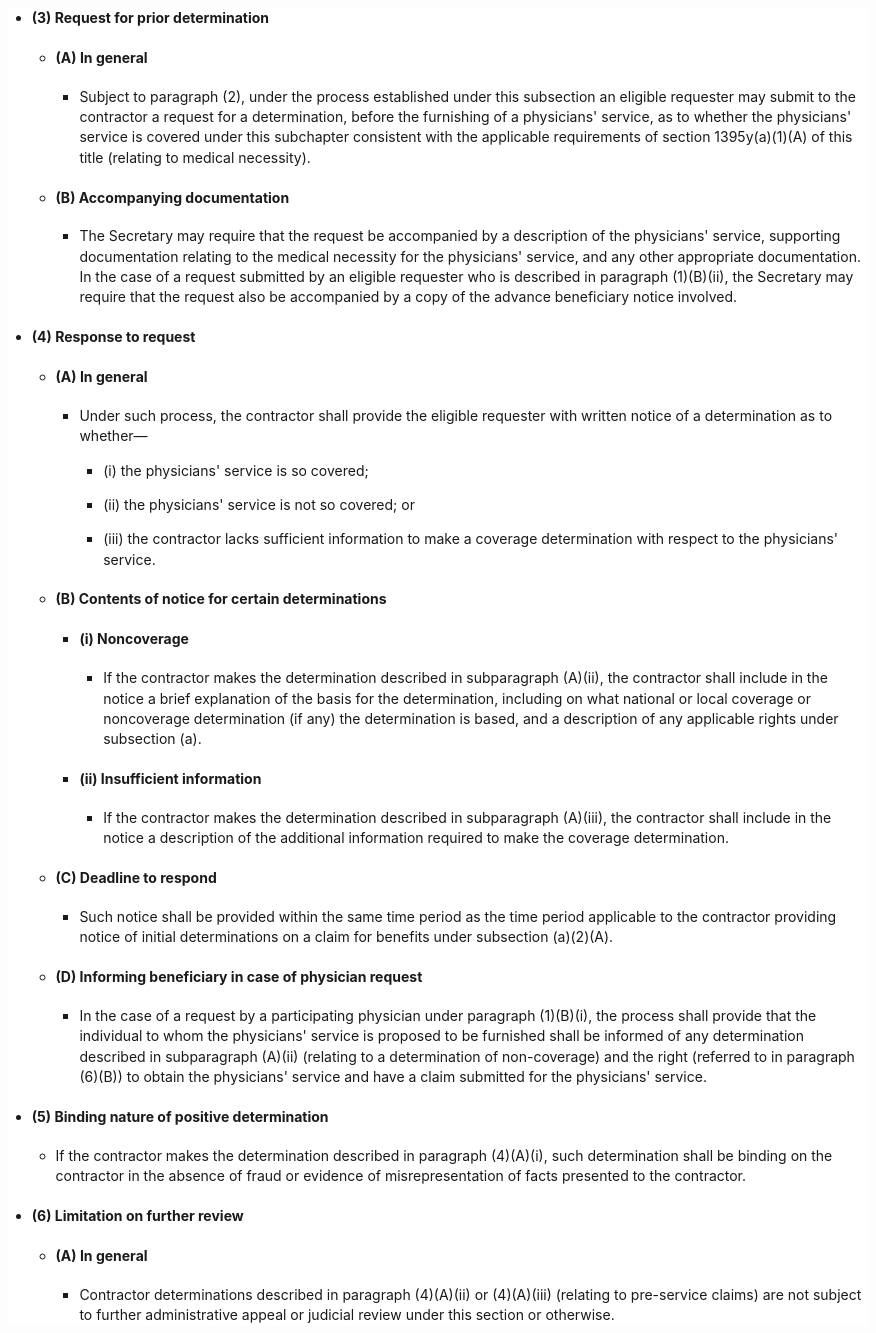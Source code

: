 * #### (3) Request for prior determination
  * #### (A) In general
    * Subject to paragraph (2), under the process established under this subsection an eligible requester may submit to the contractor a request for a determination, before the furnishing of a physicians' service, as to whether the physicians' service is covered under this subchapter consistent with the applicable requirements of section 1395y(a)(1)(A) of this title (relating to medical necessity).

  * #### (B) Accompanying documentation
    * The Secretary may require that the request be accompanied by a description of the physicians' service, supporting documentation relating to the medical necessity for the physicians' service, and any other appropriate documentation. In the case of a request submitted by an eligible requester who is described in paragraph (1)(B)(ii), the Secretary may require that the request also be accompanied by a copy of the advance beneficiary notice involved.

* #### (4) Response to request
  * #### (A) In general
    * Under such process, the contractor shall provide the eligible requester with written notice of a determination as to whether—

      * (i) the physicians' service is so covered;

      * (ii) the physicians' service is not so covered; or

      * (iii) the contractor lacks sufficient information to make a coverage determination with respect to the physicians' service.

  * #### (B) Contents of notice for certain determinations
    * #### (i) Noncoverage
      * If the contractor makes the determination described in subparagraph (A)(ii), the contractor shall include in the notice a brief explanation of the basis for the determination, including on what national or local coverage or noncoverage determination (if any) the determination is based, and a description of any applicable rights under subsection (a).

    * #### (ii) Insufficient information
      * If the contractor makes the determination described in subparagraph (A)(iii), the contractor shall include in the notice a description of the additional information required to make the coverage determination.

  * #### (C) Deadline to respond
    * Such notice shall be provided within the same time period as the time period applicable to the contractor providing notice of initial determinations on a claim for benefits under subsection (a)(2)(A).

  * #### (D) Informing beneficiary in case of physician request
    * In the case of a request by a participating physician under paragraph (1)(B)(i), the process shall provide that the individual to whom the physicians' service is proposed to be furnished shall be informed of any determination described in subparagraph (A)(ii) (relating to a determination of non-coverage) and the right (referred to in paragraph (6)(B)) to obtain the physicians' service and have a claim submitted for the physicians' service.

* #### (5) Binding nature of positive determination
  * If the contractor makes the determination described in paragraph (4)(A)(i), such determination shall be binding on the contractor in the absence of fraud or evidence of misrepresentation of facts presented to the contractor.

* #### (6) Limitation on further review
  * #### (A) In general
    * Contractor determinations described in paragraph (4)(A)(ii) or (4)(A)(iii) (relating to pre-service claims) are not subject to further administrative appeal or judicial review under this section or otherwise.
